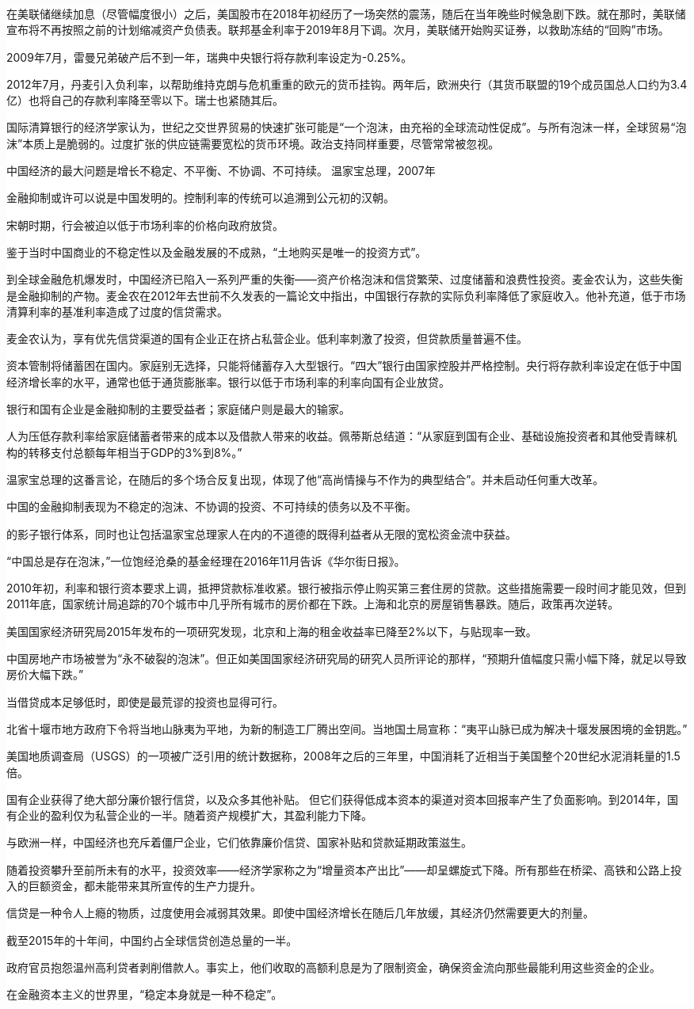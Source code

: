 在美联储继续加息（尽管幅度很小）之后，美国股市在2018年初经历了一场突然的震荡，随后在当年晚些时候急剧下跌。就在那时，美联储宣布将不再按照之前的计划缩减资产负债表。联邦基金利率于2019年8月下调。次月，美联储开始购买证券，以救助冻结的“回购”市场。

2009年7月，雷曼兄弟破产后不到一年，瑞典中央银行将存款利率设定为-0.25%。

2012年7月，丹麦引入负利率，以帮助维持克朗与危机重重的欧元的货币挂钩。两年后，欧洲央行（其货币联盟的19个成员国总人口约为3.4亿）也将自己的存款利率降至零以下。瑞士也紧随其后。

国际清算银行的经济学家认为，世纪之交世界贸易的快速扩张可能是“一个泡沫，由充裕的全球流动性促成”。与所有泡沫一样，全球贸易“泡沫”本质上是脆弱的。过度扩张的供应链需要宽松的货币环境。政治支持同样重要，尽管常常被忽视。

中国经济的最大问题是增长不稳定、不平衡、不协调、不可持续。 温家宝总理，2007年

金融抑制或许可以说是中国发明的。控制利率的传统可以追溯到公元初的汉朝。

宋朝时期，行会被迫以低于市场利率的价格向政府放贷。

鉴于当时中国商业的不稳定性以及金融发展的不成熟，“土地购买是唯一的投资方式”。

到全球金融危机爆发时，中国经济已陷入一系列严重的失衡——资产价格泡沫和信贷繁荣、过度储蓄和浪费性投资。麦金农认为，这些失衡是金融抑制的产物。麦金农在2012年去世前不久发表的一篇论文中指出，中国银行存款的实际负利率降低了家庭收入。他补充道，低于市场清算利率的基准利率造成了过度的信贷需求。

麦金农认为，享有优先信贷渠道的国有企业正在挤占私营企业。低利率刺激了投资，但贷款质量普遍不佳。

资本管制将储蓄困在国内。家庭别无选择，只能将储蓄存入大型银行。“四大”银行由国家控股并严格控制。央行将存款利率设定在低于中国经济增长率的水平，通常也低于通货膨胀率。银行以低于市场利率的利率向国有企业放贷。

银行和国有企业是金融抑制的主要受益者；家庭储户则是最大的输家。

人为压低存款利率给家庭储蓄者带来的成本以及借款人带来的收益。佩蒂斯总结道：“从家庭到国有企业、基础设施投资者和其他受青睐机构的转移支付总额每年相当于GDP的3%到8%。”

温家宝总理的这番言论，在随后的多个场合反复出现，体现了他“高尚情操与不作为的典型结合”。并未启动任何重大改革。

中国的金融抑制表现为不稳定的泡沫、不协调的投资、不可持续的债务以及不平衡。

的影子银行体系，同时也让包括温家宝总理家人在内的不道德的既得利益者从无限的宽松资金流中获益。

“中国总是存在泡沫，”一位饱经沧桑的基金经理在2016年11月告诉《华尔街日报》。

2010年初，利率和银行资本要求上调，抵押贷款标准收紧。银行被指示停止购买第三套住房的贷款。这些措施需要一段时间才能见效，但到2011年底，国家统计局追踪的70个城市中几乎所有城市的房价都在下跌。上海和北京的房屋销售暴跌。随后，政策再次逆转。

美国国家经济研究局2015年发布的一项研究发现，北京和上海的租金收益率已降至2%以下，与贴现率一致。

中国房地产市场被誉为“永不破裂的泡沫”。但正如美国国家经济研究局的研究人员所评论的那样，“预期升值幅度只需小幅下降，就足以导致房价大幅下跌。”

当借贷成本足够低时，即使是最荒谬的投资也显得可行。

北省十堰市地方政府下令将当地山脉夷为平地，为新的制造工厂腾出空间。当地国土局宣称：“夷平山脉已成为解决十堰发展困境的金钥匙。”

美国地质调查局（USGS）的一项被广泛引用的统计数据称，2008年之后的三年里，中国消耗了近相当于美国整个20世纪水泥消耗量的1.5倍。

国有企业获得了绝大部分廉价银行信贷，以及众多其他补贴。 但它们获得低成本资本的渠道对资本回报率产生了负面影响。到2014年，国有企业的盈利仅为私营企业的一半。随着资产规模扩大，其盈利能力下降。

与欧洲一样，中国经济也充斥着僵尸企业，它们依靠廉价信贷、国家补贴和贷款延期政策滋生。

随着投资攀升至前所未有的水平，投资效率——经济学家称之为“增量资本产出比”——却呈螺旋式下降。所有那些在桥梁、高铁和公路上投入的巨额资金，都未能带来其所宣传的生产力提升。

信贷是一种令人上瘾的物质，过度使用会减弱其效果。即使中国经济增长在随后几年放缓，其经济仍然需要更大的剂量。

截至2015年的十年间，中国约占全球信贷创造总量的一半。

政府官员抱怨温州高利贷者剥削借款人。事实上，他们收取的高额利息是为了限制资金，确保资金流向那些最能利用这些资金的企业。

在金融资本主义的世界里，“稳定本身就是一种不稳定”。
